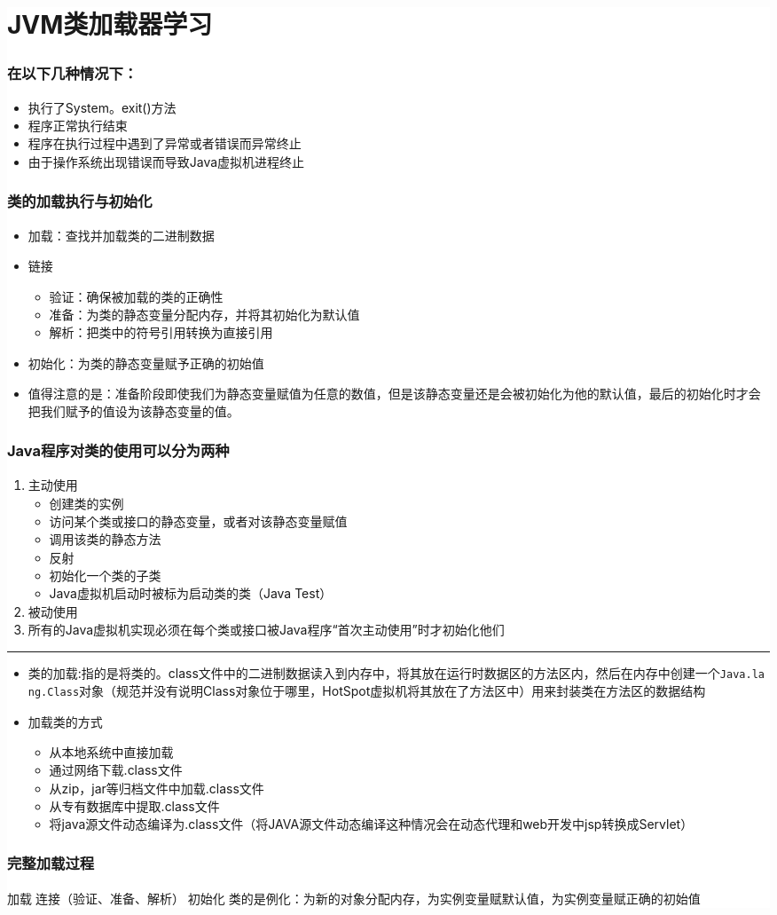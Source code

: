 # JVM类加载器学习

### 在以下几种情况下：

- 执行了System。exit()方法
- 程序正常执行结束
- 程序在执行过程中遇到了异常或者错误而异常终止
- 由于操作系统出现错误而导致Java虚拟机进程终止

### 类的加载执行与初始化

- 加载：查找并加载类的二进制数据
- 链接
  - 验证：确保被加载的类的正确性
  - 准备：为类的静态变量分配内存，并将其初始化为默认值
  - 解析：把类中的符号引用转换为直接引用

- 初始化：为类的静态变量赋予正确的初始值

- 值得注意的是：准备阶段即使我们为静态变量赋值为任意的数值，但是该静态变量还是会被初始化为他的默认值，最后的初始化时才会把我们赋予的值设为该静态变量的值。

  

### Java程序对类的使用可以分为两种

1. 主动使用
   - 创建类的实例
   - 访问某个类或接口的静态变量，或者对该静态变量赋值
   - 调用该类的静态方法
   - 反射
   - 初始化一个类的子类
   - Java虚拟机启动时被标为启动类的类（Java Test）
2. 被动使用
3. 所有的Java虚拟机实现必须在每个类或接口被Java程序“首次主动使用”时才初始化他们

------



- 类的加载:指的是将类的。class文件中的二进制数据读入到内存中，将其放在运行时数据区的方法区内，然后在内存中创建一个`Java.lang.Class`对象（规范并没有说明Class对象位于哪里，HotSpot虚拟机将其放在了方法区中）用来封装类在方法区的数据结构

- 加载类的方式
  - 从本地系统中直接加载
  - 通过网络下载.class文件
  - 从zip，jar等归档文件中加载.class文件
  - 从专有数据库中提取.class文件
  - 将java源文件动态编译为.class文件（将JAVA源文件动态编译这种情况会在动态代理和web开发中jsp转换成Servlet）

### 完整加载过程

加载
连接（验证、准备、解析）
初始化
类的是例化：为新的对象分配内存，为实例变量赋默认值，为实例变量赋正确的初始值
